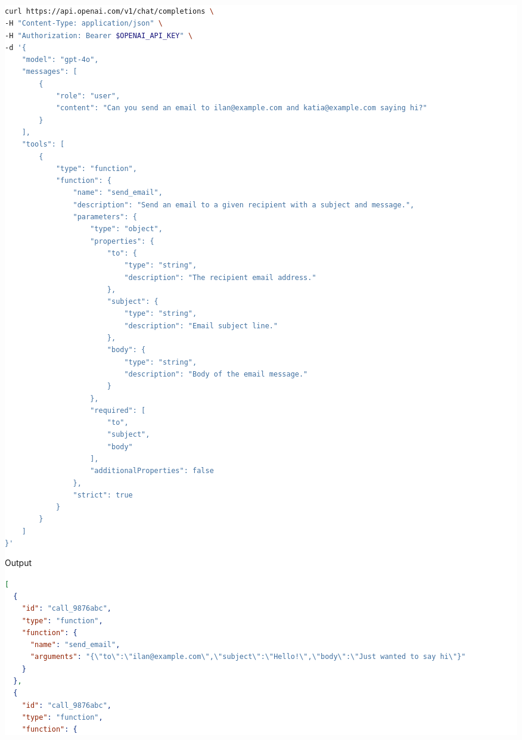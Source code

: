 ```bash
curl https://api.openai.com/v1/chat/completions \
-H "Content-Type: application/json" \
-H "Authorization: Bearer $OPENAI_API_KEY" \
-d '{
    "model": "gpt-4o",
    "messages": [
        {
            "role": "user",
            "content": "Can you send an email to ilan@example.com and katia@example.com saying hi?"
        }
    ],
    "tools": [
        {
            "type": "function",
            "function": {
                "name": "send_email",
                "description": "Send an email to a given recipient with a subject and message.",
                "parameters": {
                    "type": "object",
                    "properties": {
                        "to": {
                            "type": "string",
                            "description": "The recipient email address."
                        },
                        "subject": {
                            "type": "string",
                            "description": "Email subject line."
                        },
                        "body": {
                            "type": "string",
                            "description": "Body of the email message."
                        }
                    },
                    "required": [
                        "to",
                        "subject",
                        "body"
                    ],
                    "additionalProperties": false
                },
                "strict": true
            }
        }
    ]
}'
```

Output

```json
[
  {
    "id": "call_9876abc",
    "type": "function",
    "function": {
      "name": "send_email",
      "arguments": "{\"to\":\"ilan@example.com\",\"subject\":\"Hello!\",\"body\":\"Just wanted to say hi\"}"
    }
  },
  {
    "id": "call_9876abc",
    "type": "function",
    "function": {
```